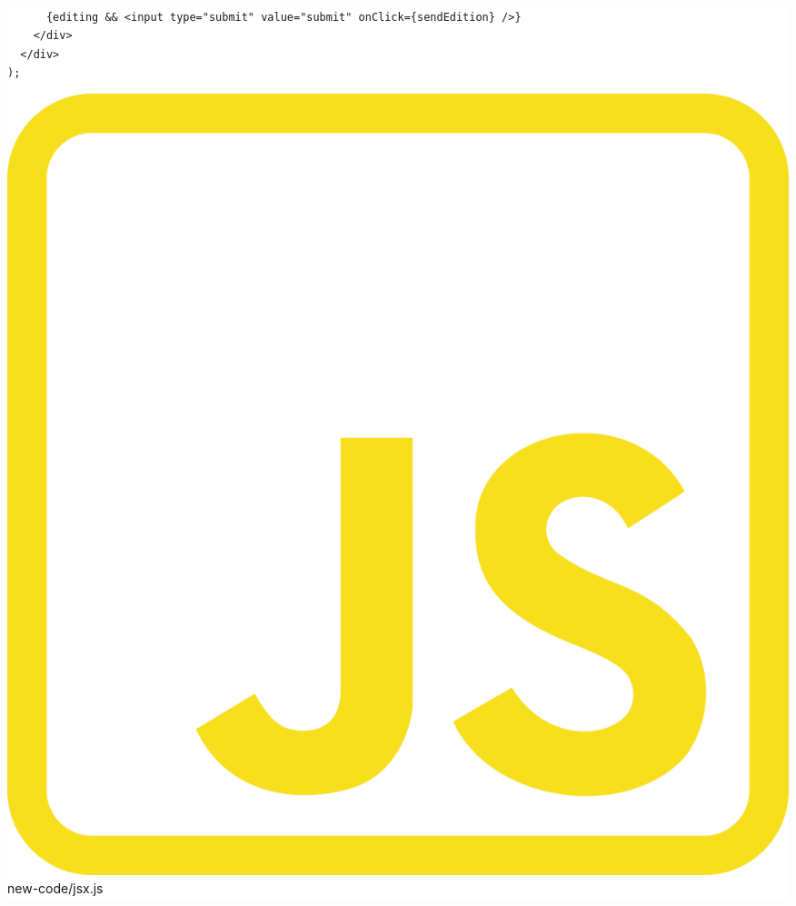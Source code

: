 ```jsx[0|2|12]
      {editing && <input type="submit" value="submit" onClick={sendEdition} />}
    </div>
  </div>
);
```

<p>
  <img src="/assets/icons/javascript.svg" class="icon icon-inline" alt=""> new-code/jsx.js
</p>
